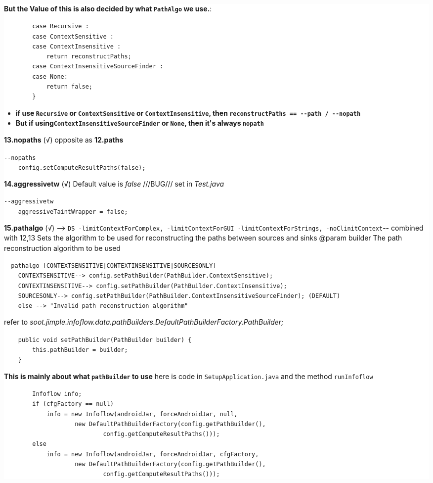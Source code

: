 
**But the Value of this is also decided by what `PathAlgo` we use.**:
```
		case Recursive :
		case ContextSensitive :
		case ContextInsensitive :
			return reconstructPaths;
		case ContextInsensitiveSourceFinder :
		case None:
			return false;
		}
```
* **if use `Recursive`  or `ContextSensitive` or `ContextInsensitive`, then `reconstructPaths == --path / --nopath`**
* **But if using`ContextInsensitiveSourceFinder` or `None`, then it's always `nopath`**



**13.nopaths** (√)
opposite as **12.paths**
```
--nopaths
    config.setComputeResultPaths(false);
```


**14.aggressivetw** (√) Default value is _false_ ///BUG///
set in _Test.java_
```
--aggressivetw
	aggressiveTaintWrapper = false;
```


**15.pathalgo** (√)  --> `DS -limitContextForComplex, -limitContextForGUI -limitContextForStrings, -noClinitContext`-- combined with 12,13
Sets the algorithm to be used for reconstructing the paths between sources and sinks
@param builder The path reconstruction algorithm to be used

```
--pathalgo [CONTEXTSENSITIVE|CONTEXTINSENSITIVE|SOURCESONLY]
	CONTEXTSENSITIVE--> config.setPathBuilder(PathBuilder.ContextSensitive);
	CONTEXTINSENSITIVE--> config.setPathBuilder(PathBuilder.ContextInsensitive);
	SOURCESONLY--> config.setPathBuilder(PathBuilder.ContextInsensitiveSourceFinder); (DEFAULT)
	else --> "Invalid path reconstruction algorithm"
```
refer to *soot.jimple.infoflow.data.pathBuilders.DefaultPathBuilderFactory.PathBuilder;*
```
	public void setPathBuilder(PathBuilder builder) {
		this.pathBuilder = builder;
	}
```

**This is mainly about what `pathBuilder` to use**
here is code in `SetupApplication.java` and the method `runInfoflow`
```
		Infoflow info;
		if (cfgFactory == null)
			info = new Infoflow(androidJar, forceAndroidJar, null,
					new DefaultPathBuilderFactory(config.getPathBuilder(),
							config.getComputeResultPaths()));
		else
			info = new Infoflow(androidJar, forceAndroidJar, cfgFactory,
					new DefaultPathBuilderFactory(config.getPathBuilder(),
							config.getComputeResultPaths()));

```
